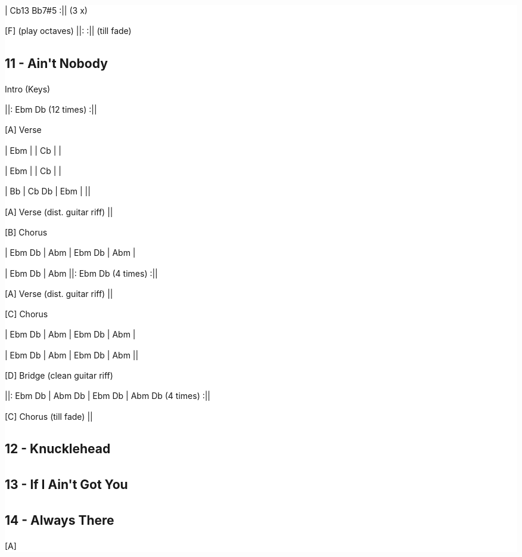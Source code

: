 | Cb13  Bb7#5 :|| (3 x)

[F]
  (play octaves)
||: <Db> <Eb>      <Db> <Eb>     :|| (till fade)

## 11 - Ain't Nobody

Intro (Keys)

||: Ebm   Db  (12 times) :||

[A] Verse

| Ebm    |        | Cb     |        |

| Ebm    |        | Cb     |        |

| Bb     | Cb  Db | Ebm    |       ||

[A] Verse (dist. guitar riff)      ||

[B] Chorus

| Ebm  Db  |   Abm    | Ebm  Db  |   Abm    |

| Ebm  Db  |   Abm  ||: Ebm  Db (4 times) :||

[A] Verse (dist. guitar riff)      ||

[C] Chorus

| Ebm  Db  |   Abm    | Ebm  Db  |   Abm    |

| Ebm  Db  |   Abm    | Ebm  Db  |   Abm   ||

[D] Bridge (clean guitar riff)

||: Ebm Db   | Abm  Db  | Ebm Db   | Abm  Db  (4 times) :||

[C] Chorus (till fade) ||

## 12 - Knucklehead

## 13 - If I Ain't Got You

## 14 - Always There

[A]
